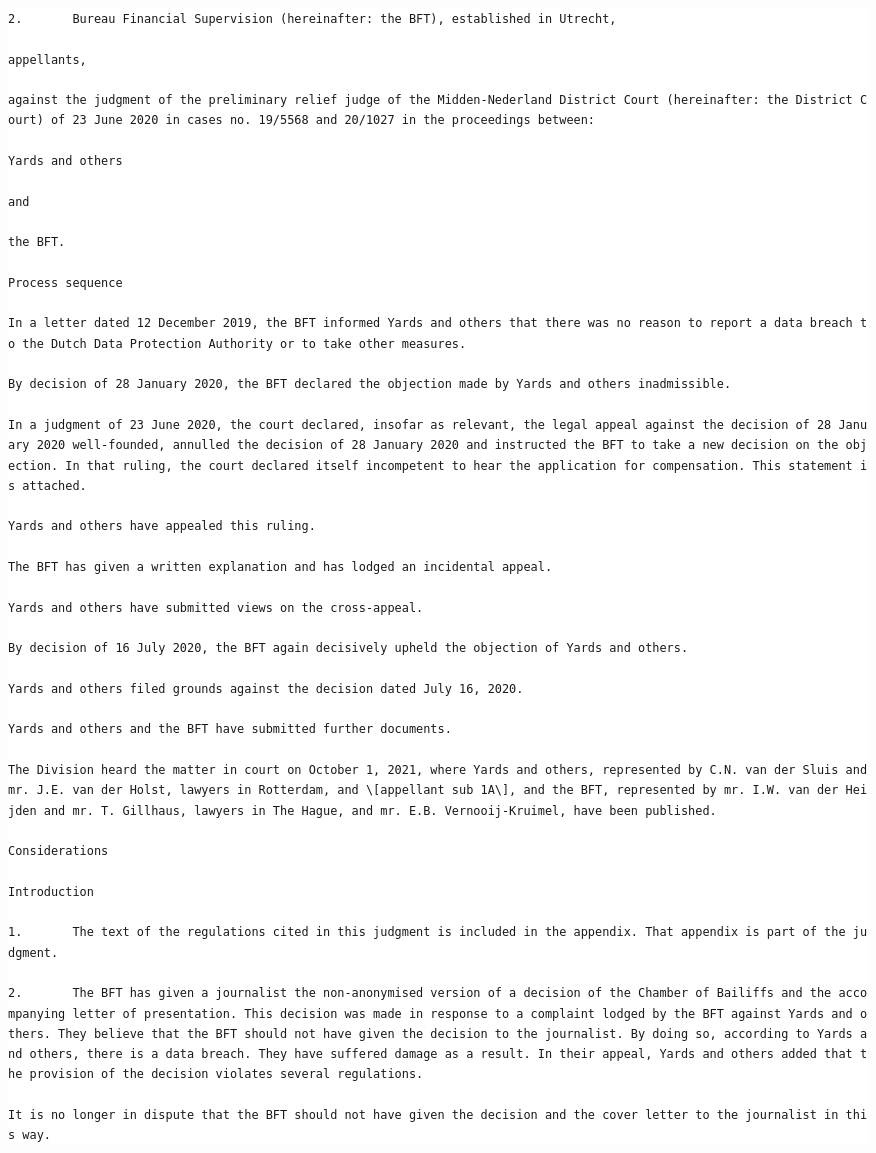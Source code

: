 ```
2.       Bureau Financial Supervision (hereinafter: the BFT), established in Utrecht,

appellants,

against the judgment of the preliminary relief judge of the Midden-Nederland District Court (hereinafter: the District Court) of 23 June 2020 in cases no. 19/5568 and 20/1027 in the proceedings between:

Yards and others

and

the BFT.

Process sequence

In a letter dated 12 December 2019, the BFT informed Yards and others that there was no reason to report a data breach to the Dutch Data Protection Authority or to take other measures.

By decision of 28 January 2020, the BFT declared the objection made by Yards and others inadmissible.

In a judgment of 23 June 2020, the court declared, insofar as relevant, the legal appeal against the decision of 28 January 2020 well-founded, annulled the decision of 28 January 2020 and instructed the BFT to take a new decision on the objection. In that ruling, the court declared itself incompetent to hear the application for compensation. This statement is attached.

Yards and others have appealed this ruling.

The BFT has given a written explanation and has lodged an incidental appeal.

Yards and others have submitted views on the cross-appeal.

By decision of 16 July 2020, the BFT again decisively upheld the objection of Yards and others.

Yards and others filed grounds against the decision dated July 16, 2020.

Yards and others and the BFT have submitted further documents.

The Division heard the matter in court on October 1, 2021, where Yards and others, represented by C.N. van der Sluis and mr. J.E. van der Holst, lawyers in Rotterdam, and \[appellant sub 1A\], and the BFT, represented by mr. I.W. van der Heijden and mr. T. Gillhaus, lawyers in The Hague, and mr. E.B. Vernooij-Kruimel, have been published.

Considerations

Introduction

1.       The text of the regulations cited in this judgment is included in the appendix. That appendix is part of the judgment.

2.       The BFT has given a journalist the non-anonymised version of a decision of the Chamber of Bailiffs and the accompanying letter of presentation. This decision was made in response to a complaint lodged by the BFT against Yards and others. They believe that the BFT should not have given the decision to the journalist. By doing so, according to Yards and others, there is a data breach. They have suffered damage as a result. In their appeal, Yards and others added that the provision of the decision violates several regulations.

It is no longer in dispute that the BFT should not have given the decision and the cover letter to the journalist in this way.

```